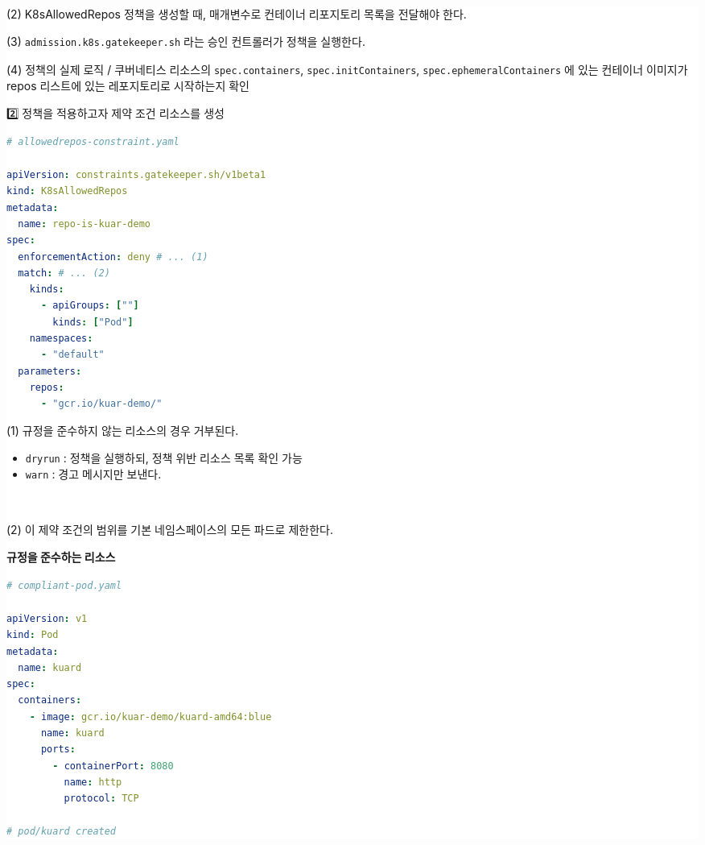 (2) K8sAllowedRepos 정책을 생성할 때, 매개변수로 컨테이너 리포지토리 목록을 전달해야 한다.
</br>

(3) `admission.k8s.gatekeeper.sh` 라는 승인 컨트롤러가 정책을 실행한다.
</br>

(4) 정책의 실제 로직 / 쿠버네티스 리소스의 `spec.containers`, `spec.initContainers`, `spec.ephemeralContainers` 에 있는 컨테이너 이미지가 repos 리스트에 있는 레포지토리로 시작하는지 확인

2️⃣ 정책을 적용하고자 제약 조건 리소스를 생성

``` yaml
# allowedrepos-constraint.yaml

apiVersion: constraints.gatekeeper.sh/v1beta1
kind: K8sAllowedRepos
metadata:
  name: repo-is-kuar-demo
spec:
  enforcementAction: deny # ... (1)
  match: # ... (2)
    kinds:
      - apiGroups: [""]
        kinds: ["Pod"]
    namespaces:
      - "default"
  parameters:
    repos:
      - "gcr.io/kuar-demo/"
```
(1) 규정을 준수하지 않는 리소스의 경우 거부된다.
- `dryrun` : 정책을 실행하되, 정책 위반 리소스 목록 확인 가능
- `warn` : 경고 메시지만 보낸다.
</br>

(2) 이 제약 조건의 범위를 기본 네임스페이스의 모든 파드로 제한한다.

**규정을 준수하는 리소스**

``` yaml
# compliant-pod.yaml

apiVersion: v1
kind: Pod
metadata:
  name: kuard
spec:
  containers:
    - image: gcr.io/kuar-demo/kuard-amd64:blue
      name: kuard
      ports:
        - containerPort: 8080
          name: http
          protocol: TCP

# pod/kuard created
```
